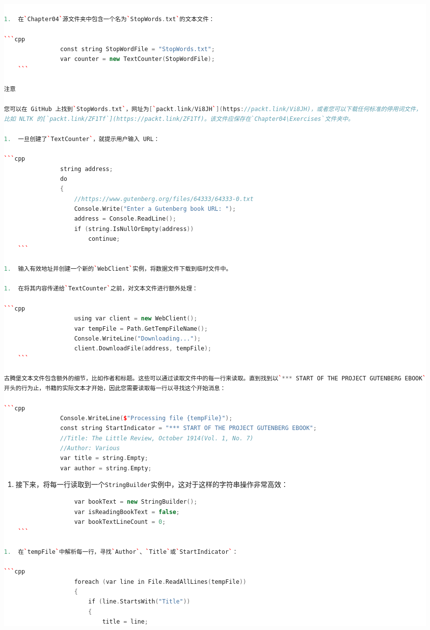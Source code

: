 ```cpp

1.  在`Chapter04`源文件夹中包含一个名为`StopWords.txt`的文本文件：

```cpp
                const string StopWordFile = "StopWords.txt";
                var counter = new TextCounter(StopWordFile);
    ```

注意

您可以在 GitHub 上找到`StopWords.txt`，网址为[`packt.link/Vi8JH`](https://packt.link/Vi8JH)，或者您可以下载任何标准的停用词文件，比如 NLTK 的[`packt.link/ZF1Tf`](https://packt.link/ZF1Tf)。该文件应保存在`Chapter04\Exercises`文件夹中。

1.  一旦创建了`TextCounter`，就提示用户输入 URL：

```cpp
                string address;
                do
                {
                    //https://www.gutenberg.org/files/64333/64333-0.txt
                    Console.Write("Enter a Gutenberg book URL: ");
                    address = Console.ReadLine();
                    if (string.IsNullOrEmpty(address)) 
                        continue;
    ```

1.  输入有效地址并创建一个新的`WebClient`实例，将数据文件下载到临时文件中。

1.  在将其内容传递给`TextCounter`之前，对文本文件进行额外处理：

```cpp
                    using var client = new WebClient();
                    var tempFile = Path.GetTempFileName();
                    Console.WriteLine("Downloading...");
                    client.DownloadFile(address, tempFile);
    ```

古腾堡文本文件包含额外的细节，比如作者和标题。这些可以通过读取文件中的每一行来读取。直到找到以`*** START OF THE PROJECT GUTENBERG EBOOK`开头的行为止，书籍的实际文本才开始，因此您需要读取每一行以寻找这个开始消息：

```cpp
                Console.WriteLine($"Processing file {tempFile}");
                const string StartIndicator = "*** START OF THE PROJECT GUTENBERG EBOOK";
                //Title: The Little Review, October 1914(Vol. 1, No. 7)
                //Author: Various
                var title = string.Empty;
                var author = string.Empty;
```

1.  接下来，将每一行读取到一个`StringBuilder`实例中，这对于这样的字符串操作非常高效：

```cpp
                    var bookText = new StringBuilder();
                    var isReadingBookText = false;
                    var bookTextLineCount = 0;
    ```

1.  在`tempFile`中解析每一行，寻找`Author`、`Title`或`StartIndicator`：

```cpp
                    foreach (var line in File.ReadAllLines(tempFile))
                    {
                        if (line.StartsWith("Title"))
                        {
                            title = line;
```